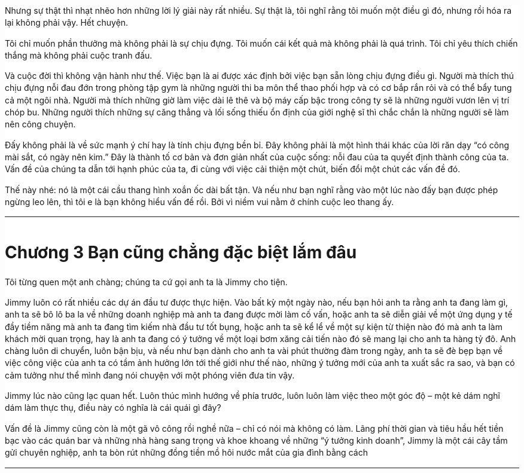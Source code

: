Nhưng sự thật thì nhạt nhẽo hơn những lời lý giải này rất nhiều. Sự thật là, tôi nghĩ rằng tôi muốn một điều gì đó, nhưng rồi hóa ra lại không phải vậy. Hết chuyện. 

Tôi chỉ muốn phần thưởng mà không phải là sự chịu đựng. Tôi muốn cái kết quả mà không phải là quá trình. Tôi chỉ yêu thích chiến thắng mà không phải cuộc tranh đấu. 

Và cuộc đời thì không vận hành như thế. Việc bạn là ai được xác định bởi việc bạn sẵn lòng chịu đựng điều gì. Người mà thích thú chịu đựng nỗi đau đớn trong phòng tập gym là những người thi ba môn thể thao phối hợp và có cơ bắp rắn rỏi và có thể bẩy tung cả một ngôi nhà. Người mà thích những giờ làm việc dài lê thê và bộ máy cấp bậc trong công ty sẽ là những người vươn lên vị trí chóp bu. Những người thích những sự căng thẳng và lối sống thiếu ổn định của giới nghệ sĩ thì chắc chắn là những người sẽ làm nên công chuyện. 

Đấy không phải là về sức mạnh ý chí hay là tính chịu đựng bền bỉ. Đây không phải là một hình thái khác của lời răn dạy “có công mài sắt, có ngày nên kim.” Đây là thành tố cơ bản và đơn giản nhất của cuộc sống: nỗi đau của ta quyết định thành công của ta. Vấn đề của chúng ta dẫn tới hạnh phúc của ta, đi cùng với việc cải thiện một chút, biến đổi một chút các vấn đề đó. 

Thế này nhé: nó là một cái cầu thang hình xoắn ốc dài bất tận. Và nếu như bạn nghĩ rằng vào một lúc nào đấy bạn được phép ngừng leo lên, thì tôi e là bạn không hiểu vấn đề rồi. Bởi vì niềm vui nằm ở chính cuộc leo thang ấy. 

---

# Chương 3 Bạn cũng chẳng đặc biệt lắm đâu 

 Tôi từng quen một anh chàng; chúng ta cứ gọi anh ta là Jimmy cho tiện. 

Jimmy luôn có rất nhiều các dự án đầu tư được thực hiện. Vào bất kỳ một ngày nào, nếu bạn hỏi anh ta rằng anh ta đang làm gì, anh ta sẽ bô lô ba la về những doanh nghiệp mà anh ta đang được mời làm cố vấn, hoặc anh ta sẽ diễn giải về một ứng dụng y tế đầy tiềm năng mà anh ta đang tìm kiếm nhà đầu tư tốt bụng, hoặc anh ta sẽ kể lể về một sự kiện từ thiện nào đó mà anh ta làm khách mời quan trọng, hay là anh ta đang có ý tưởng về một loại bơm xăng cải tiến nào đó sẽ mang lại cho anh ta hàng tỷ đô. Anh chàng luôn di chuyển, luôn bận bịu, và nếu như bạn dành cho anh ta vài phút thường đàm trong ngày, anh ta sẽ đè bẹp bạn về việc công việc của anh ta có tầm ảnh hưởng lớn tới thế giới như thế nào, những ý tưởng mới của anh ta xuất sắc ra sao, và bạn có cảm tưởng như thể mình đang nói chuyện với một phóng viên đưa tin vậy. 

Jimmy lúc nào cũng lạc quan hết. Luôn thúc mình hướng về phía trước, luôn luôn làm việc theo một góc độ – một kẻ dám nghĩ dám làm thực thụ, điều này có nghĩa là cái quái gì đây? 

Vấn đề là Jimmy cũng còn là một gã vô công rồi nghề nữa – chỉ có nói mà không có làm. Lãng phí thời gian và tiêu hầu hết tiền bạc vào các quán bar và những nhà hàng sang trọng và khoe khoang về những “ý tưởng kinh doanh”, Jimmy là một cái cây tầm gửi chuyên nghiệp, anh ta bòn rút những đồng tiền mồ hôi nước mắt của gia đình bằng cách 

---

